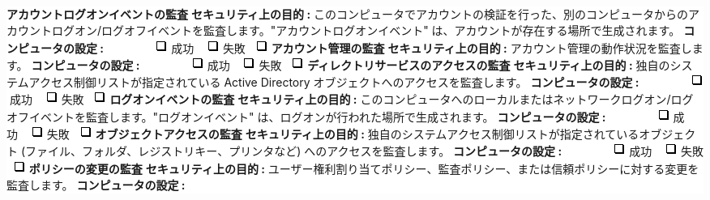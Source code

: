 <td style="border:1px solid black;"><strong>アカウントログオンイベントの監査</strong>
<strong>セキュリティ上の目的 :</strong> このコンピュータでアカウントの検証を行った、別のコンピュータからのアカウントログオン/ログオフイベントを監査します。&quot;アカウントログオンイベント&quot; は、アカウントが存在する場所で生成されます。
<strong>コンピュータの設定 : 　　　　</strong>
<img src="images/Dd277312.03osin01(ja-jp,TechNet.10).gif" /> 成功    <img src="images/Dd277312.03osin01(ja-jp,TechNet.10).gif" /> 失敗</td>
</tr>
<tr class="odd">
<td style="border:1px solid black;"> 
<img src="images/Dd277312.03osin01(ja-jp,TechNet.10).gif" /></td>
<td style="border:1px solid black;"><strong>アカウント管理の監査</strong>
<strong>セキュリティ上の目的 :</strong> アカウント管理の動作状況を監査します。
<strong>コンピュータの設定 : 　　　　</strong>
<img src="images/Dd277312.03osin01(ja-jp,TechNet.10).gif" /> 成功    <img src="images/Dd277312.03osin01(ja-jp,TechNet.10).gif" /> 失敗</td>
</tr>
<tr class="even">
<td style="border:1px solid black;"> 
<img src="images/Dd277312.03osin01(ja-jp,TechNet.10).gif" /></td>
<td style="border:1px solid black;"><strong>ディレクトリサービスのアクセスの監査</strong>
<strong>セキュリティ上の目的 :</strong> 独自のシステムアクセス制御リストが指定されている Active Directory オブジェクトへのアクセスを監査します。
<strong>コンピュータの設定 : 　　　　</strong>
<img src="images/Dd277312.03osin01(ja-jp,TechNet.10).gif" /> 成功    <img src="images/Dd277312.03osin01(ja-jp,TechNet.10).gif" /> 失敗</td>
</tr>
<tr class="odd">
<td style="border:1px solid black;"> 
<img src="images/Dd277312.03osin01(ja-jp,TechNet.10).gif" /></td>
<td style="border:1px solid black;"><strong>ログオンイベントの監査</strong>
<strong>セキュリティ上の目的 :</strong> このコンピュータへのローカルまたはネットワークログオン/ログオフイベントを監査します。&quot;ログオンイベント&quot; は、ログオンが行われた場所で生成されます。
<strong>コンピュータの設定 : 　　　　</strong>
<img src="images/Dd277312.03osin01(ja-jp,TechNet.10).gif" /> 成功    <img src="images/Dd277312.03osin01(ja-jp,TechNet.10).gif" /> 失敗</td>
</tr>
<tr class="even">
<td style="border:1px solid black;"> 
<img src="images/Dd277312.03osin01(ja-jp,TechNet.10).gif" /></td>
<td style="border:1px solid black;"><strong>オブジェクトアクセスの監査</strong>
<strong>セキュリティ上の目的 :</strong> 独自のシステムアクセス制御リストが指定されているオブジェクト (ファイル、フォルダ、レジストリキー、プリンタなど) へのアクセスを監査します。
<strong>コンピュータの設定 : 　　　　</strong>
<img src="images/Dd277312.03osin01(ja-jp,TechNet.10).gif" /> 成功    <img src="images/Dd277312.03osin01(ja-jp,TechNet.10).gif" /> 失敗</td>
</tr>
<tr class="odd">
<td style="border:1px solid black;"> 
<img src="images/Dd277312.03osin01(ja-jp,TechNet.10).gif" /></td>
<td style="border:1px solid black;"><strong>ポリシーの変更の監査</strong>
<strong>セキュリティ上の目的 :</strong> ユーザー権利割り当てポリシー、監査ポリシー、または信頼ポリシーに対する変更を監査します。
<strong>コンピュータの設定 : 　　　　</strong>